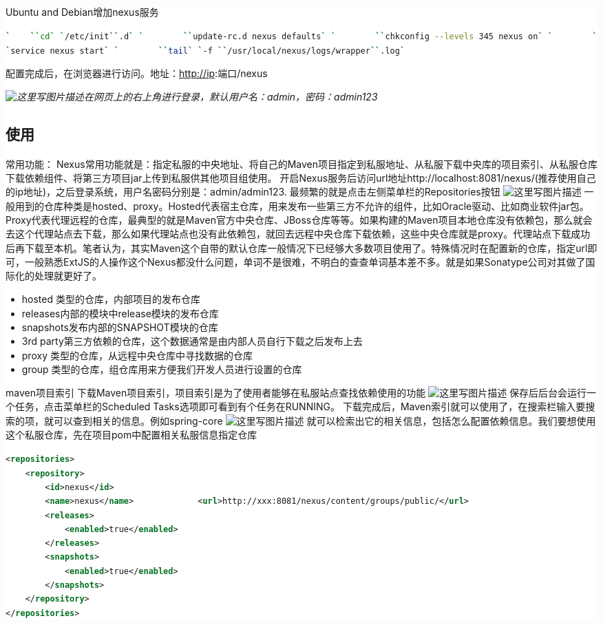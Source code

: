Ubuntu and Debian增加nexus服务        

```bash
`    ``cd` `/etc/init``.d` `        ``update-rc.d nexus defaults` `        ``chkconfig --levels 345 nexus on` `        ``service nexus start` `        ``tail` `-f ``/usr/local/nexus/logs/wrapper``.log`
```

配置完成后，在浏览器进行访问。地址：[http://ip](http://ip/):端口/nexus 

*![这里写图片描述](12.png)在网页上的右上角进行登录，默认用户名：admin，密码：admin123* 

## 使用

常用功能：
Nexus常用功能就是：指定私服的中央地址、将自己的Maven项目指定到私服地址、从私服下载中央库的项目索引、从私服仓库下载依赖组件、将第三方项目jar上传到私服供其他项目组使用。 
开启Nexus服务后访问url地址http://localhost:8081/nexus/(推荐使用自己的ip地址)，之后登录系统，用户名密码分别是：admin/admin123. 
最频繁的就是点击左侧菜单栏的Repositories按钮 
![这里写图片描述](13.png)
一般用到的仓库种类是hosted、proxy。Hosted代表宿主仓库，用来发布一些第三方不允许的组件，比如Oracle驱动、比如商业软件jar包。Proxy代表代理远程的仓库，最典型的就是Maven官方中央仓库、JBoss仓库等等。如果构建的Maven项目本地仓库没有依赖包，那么就会去这个代理站点去下载，那么如果代理站点也没有此依赖包，就回去远程中央仓库下载依赖，这些中央仓库就是proxy。代理站点下载成功后再下载至本机。笔者认为，其实Maven这个自带的默认仓库一般情况下已经够大多数项目使用了。特殊情况时在配置新的仓库，指定url即可，一般熟悉ExtJS的人操作这个Nexus都没什么问题，单词不是很难，不明白的查查单词基本差不多。就是如果Sonatype公司对其做了国际化的处理就更好了。

- hosted 类型的仓库，内部项目的发布仓库
- releases内部的模块中release模块的发布仓库
- snapshots发布内部的SNAPSHOT模块的仓库
- 3rd party第三方依赖的仓库，这个数据通常是由内部人员自行下载之后发布上去
- proxy 类型的仓库，从远程中央仓库中寻找数据的仓库
- group 类型的仓库，组仓库用来方便我们开发人员进行设置的仓库

maven项目索引 
下载Maven项目索引，项目索引是为了使用者能够在私服站点查找依赖使用的功能 
![这里写图片描述](14.png)
保存后后台会运行一个任务，点击菜单栏的Scheduled Tasks选项即可看到有个任务在RUNNING。 下载完成后，Maven索引就可以使用了，在搜索栏输入要搜索的项，就可以查到相关的信息。例如spring-core 
![这里写图片描述](15.png)
就可以检索出它的相关信息，包括怎么配置依赖信息。我们要想使用这个私服仓库，先在项目pom中配置相关私服信息指定仓库

```xml
<repositories>  
    <repository>  
        <id>nexus</id>  
        <name>nexus</name>             <url>http://xxx:8081/nexus/content/groups/public/</url>  
        <releases>  
            <enabled>true</enabled>  
        </releases>  
        <snapshots>  
            <enabled>true</enabled>  
        </snapshots>  
    </repository>  
</repositories> 
```
